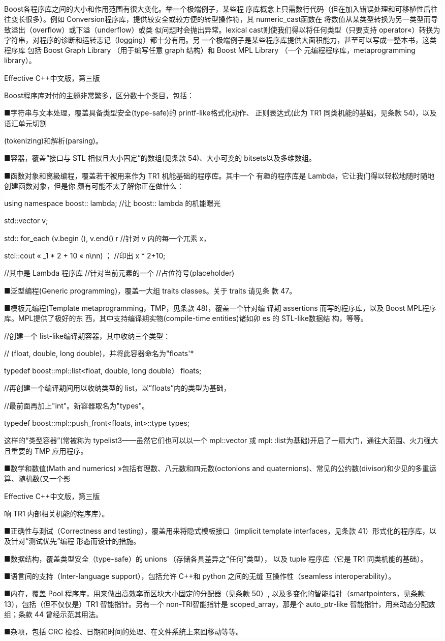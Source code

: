 Boost各程序库之间的大小和作用范围有很大变化。举一个极端例子，某些程 序库概念上只需数行代码（但在加入错误处理和可移植性后往往变长很多）。例如 Conversion程序库，提供较安全或较方便的转型操作符，其 numeric_cast函数在 将数值从某类型转换为另一类型而导致溢出（overflow）或下溢（underflow）或类 似问题时会抛出异常。lexical cast则使我们得以将任何类型（只要支持 operator«）转换为字符串，对程序的诊断和运转志记（logging）都十分有用。另 一个极端例子是某些程序库提供大面积能力，甚至可以写成一整本书，这类程序库 包括 Boost Graph Library （用于编写任意 graph 结构）和 Boost MPL Library （一个 元编程程序库，metaprogramming library）。

Effective C++中文版，第三版

Boost程序库对付的主题非常繁多，区分数十个类目，包括：

■字符串与文本处理，覆盖具备类型安全(type-safe)的 printf-like格式化动作、 正则表达式(此为 TR1 同类机能的基础，见条款 54)，以及语汇单元切割

(tokenizing)和解析(parsing)。

■容器，覆盖“接口与 STL 相似且大小固定”的数组(见条款 54)、大小可变的 bitsets以及多维数组。

■函数对象和离級编程，覆盖若干被用来作为 TR1 机能基础的程序库。其中一个 有趣的程序库是 Lambda，它让我们得以轻松地随时随地创建函数对象，但是你 颇有可能不太了解你正在做什么：

using namespace boost:: lambda;    //让 boost:: lambda 的机能曝光

std::vector<int> v;

std:: for_each (v.begin (), v.end() r    //针对 v 内的每一个兀素 x，

stci::cout « _1 * 2 + 10 « n\nn) ； //印出 x * 2+10;

//其中是 Lambda 程序库 //针对当前元素的一个 //占位符号(placeholder)

■泛型编程(Generic programming)，覆盖一大组 traits classes。关于 traits 请见条 款 47。

■模板元编程(Template metaprogramming，TMP，见条款 48)，覆盖一个针对编 译期 assertions 而写的程序库，以及 Boost MPL程序库。MPL提供了极好的东 西，其中支持编译期实物(compile-time entities)诸如卯 es 的 STL-like数据结 构，等等。

//创建一个 list-like编译期容器，其中收纳三个类型：

// (float, double, long double)，并将此容器命名为"floats'*

typedef boost::mpl::list<float, double, long double〉 floats;

//再创建一个编译期间用以收纳类型的 list，以”floats”内的类型为基础，

//最前面再加上"int"。新容器取名为"types"。

typedef boost::mpl::push_front<floats, int>::type types;

这样的“类型容器”(常被称为 typelist3——虽然它们也可以以一个 mpl::vector 或 mpl: :list为基础)开启了一扇大门，通往大范围、火力强大且重要的 TMP 应用程序。

■数学和数值(Math and numerics) »包括有理数、八元数和四元数(octonions and quaternions)、常见的公约数(divisor)和少见的多重运算、随机数(又一个影

Effective C++中文版，第三版

响 TR1 内部相关机能的程序库）。

■正确性与測试（Correctness and testing），覆盖用来将隐式模板接口（implicit template interfaces，见条款 41）形式化的程序库，以及针对“测试优先”编程 形态而设计的措施。

■数据结构，覆盖类型安全（type-safe）的 unions （存储各具差异之“任何”类型）， 以及 tuple 程序库（它是 TR1 同类机能的基础）。

■语言间的支持（Inter-language support），包括允许 C++和 python 之间的无缝 互操作性（seamless interoperability）。

■内存，覆盖 Pool 程序库，用来做出高效率而区块大小固定的分配器（见条款 50）, 以及多变化的智能指针（smartpointers，见条款 13），包括（但不仅仅是）TR1 智能指针。另有一个 non-TRl智能指针是 scoped_array，那是个 auto_ptr-like 智能指针，用来动态分配数组；条款 44 曾经示范其用法。

■杂项，包括 CRC 检验、日期和时间的处理、在文件系统上来回移动等等。
